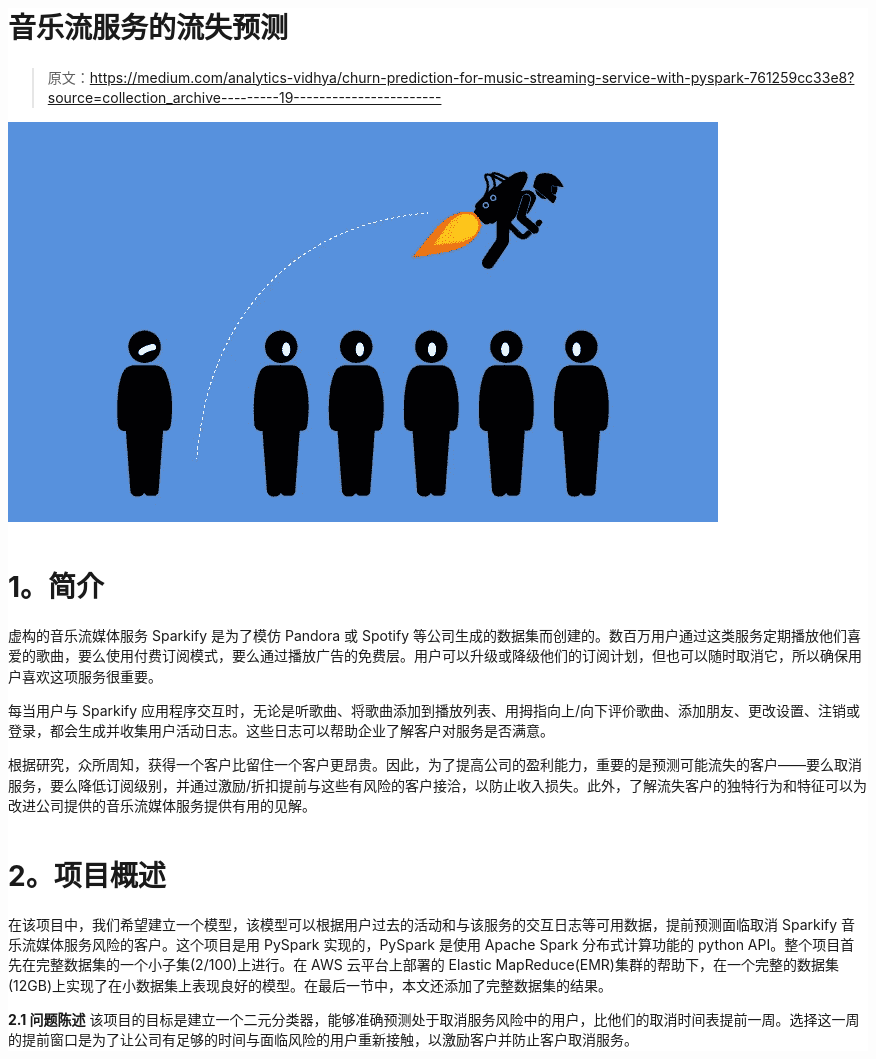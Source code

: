 # 音乐流服务的流失预测

> 原文：<https://medium.com/analytics-vidhya/churn-prediction-for-music-streaming-service-with-pyspark-761259cc33e8?source=collection_archive---------19----------------------->

![](img/47efda3b889320a5f6860bbf5ab49587.png)

# **1。简介**

虚构的音乐流媒体服务 Sparkify 是为了模仿 Pandora 或 Spotify 等公司生成的数据集而创建的。数百万用户通过这类服务定期播放他们喜爱的歌曲，要么使用付费订阅模式，要么通过播放广告的免费层。用户可以升级或降级他们的订阅计划，但也可以随时取消它，所以确保用户喜欢这项服务很重要。

每当用户与 Sparkify 应用程序交互时，无论是听歌曲、将歌曲添加到播放列表、用拇指向上/向下评价歌曲、添加朋友、更改设置、注销或登录，都会生成并收集用户活动日志。这些日志可以帮助企业了解客户对服务是否满意。

根据研究，众所周知，获得一个客户比留住一个客户更昂贵。因此，为了提高公司的盈利能力，重要的是预测可能流失的客户——要么取消服务，要么降低订阅级别，并通过激励/折扣提前与这些有风险的客户接洽，以防止收入损失。此外，了解流失客户的独特行为和特征可以为改进公司提供的音乐流媒体服务提供有用的见解。

# **2。项目概述**

在该项目中，我们希望建立一个模型，该模型可以根据用户过去的活动和与该服务的交互日志等可用数据，提前预测面临取消 Sparkify 音乐流媒体服务风险的客户。这个项目是用 PySpark 实现的，PySpark 是使用 Apache Spark 分布式计算功能的 python API。整个项目首先在完整数据集的一个小子集(2/100)上进行。在 AWS 云平台上部署的 Elastic MapReduce(EMR)集群的帮助下，在一个完整的数据集(12GB)上实现了在小数据集上表现良好的模型。在最后一节中，本文还添加了完整数据集的结果。

**2.1 问题陈述**
该项目的目标是建立一个二元分类器，能够准确预测处于取消服务风险中的用户，比他们的取消时间表提前一周。选择这一周的提前窗口是为了让公司有足够的时间与面临风险的用户重新接触，以激励客户并防止客户取消服务。
